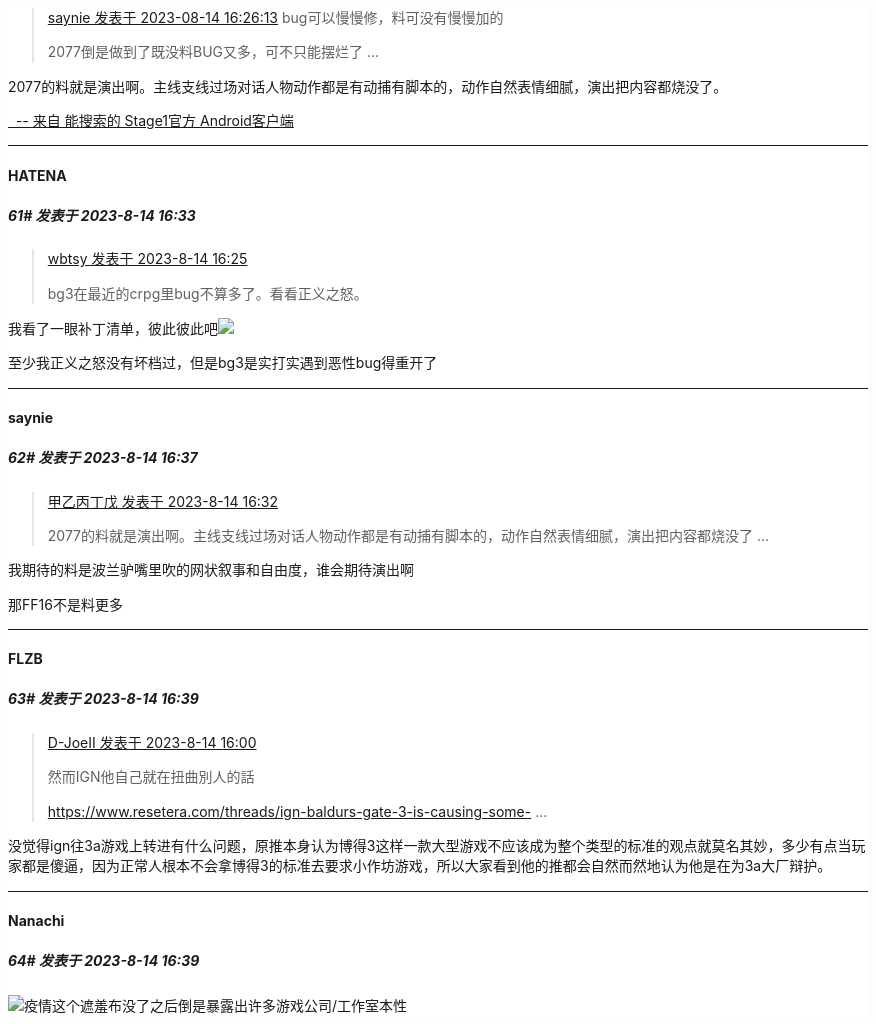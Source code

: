 <blockquote><a href="httphttps://bbs.saraba1st.com/2b/forum.php?mod=redirect&amp;goto=findpost&amp;pid=62025032&amp;ptid=2148367" target="_blank">saynie 发表于 2023-08-14 16:26:13</a>
bug可以慢慢修，料可没有慢慢加的

2077倒是做到了既没料BUG又多，可不只能摆烂了 ...</blockquote>2077的料就是演出啊。主线支线过场对话人物动作都是有动捕有脚本的，动作自然表情细腻，演出把内容都烧没了。

[  -- 来自 能搜索的 Stage1官方 Android客户端](https://www.coolapk.com/apk/140634)


*****

####  HATENA  
##### 61#       发表于 2023-8-14 16:33

<blockquote><a href="httphttps://bbs.saraba1st.com/2b/forum.php?mod=redirect&amp;goto=findpost&amp;pid=62025023&amp;ptid=2148367" target="_blank">wbtsy 发表于 2023-8-14 16:25</a>

bg3在最近的crpg里bug不算多了。看看正义之怒。</blockquote>
我看了一眼补丁清单，彼此彼此吧<img src="https://static.saraba1st.com/image/smiley/face2017/018.png" referrerpolicy="no-referrer">

至少我正义之怒没有坏档过，但是bg3是实打实遇到恶性bug得重开了

*****

####  saynie  
##### 62#       发表于 2023-8-14 16:37

<blockquote><a href="httphttps://bbs.saraba1st.com/2b/forum.php?mod=redirect&amp;goto=findpost&amp;pid=62025110&amp;ptid=2148367" target="_blank">甲乙丙丁戊 发表于 2023-8-14 16:32</a>

2077的料就是演出啊。主线支线过场对话人物动作都是有动捕有脚本的，动作自然表情细腻，演出把内容都烧没了 ...</blockquote>
我期待的料是波兰驴嘴里吹的网状叙事和自由度，谁会期待演出啊

那FF16不是料更多

*****

####  FLZB  
##### 63#       发表于 2023-8-14 16:39

<blockquote><a href="httphttps://bbs.saraba1st.com/2b/forum.php?mod=redirect&amp;goto=findpost&amp;pid=62024745&amp;ptid=2148367" target="_blank">D-JoeII 发表于 2023-8-14 16:00</a>

然而IGN他自己就在扭曲別人的話

https://www.resetera.com/threads/ign-baldurs-gate-3-is-causing-some- ...</blockquote>
没觉得ign往3a游戏上转进有什么问题，原推本身认为博得3这样一款大型游戏不应该成为整个类型的标准的观点就莫名其妙，多少有点当玩家都是傻逼，因为正常人根本不会拿博得3的标准去要求小作坊游戏，所以大家看到他的推都会自然而然地认为他是在为3a大厂辩护。

*****

####  Nanachi  
##### 64#       发表于 2023-8-14 16:39

<img src="https://static.saraba1st.com/image/smiley/face2017/067.png" referrerpolicy="no-referrer">疫情这个遮羞布没了之后倒是暴露出许多游戏公司/工作室本性
